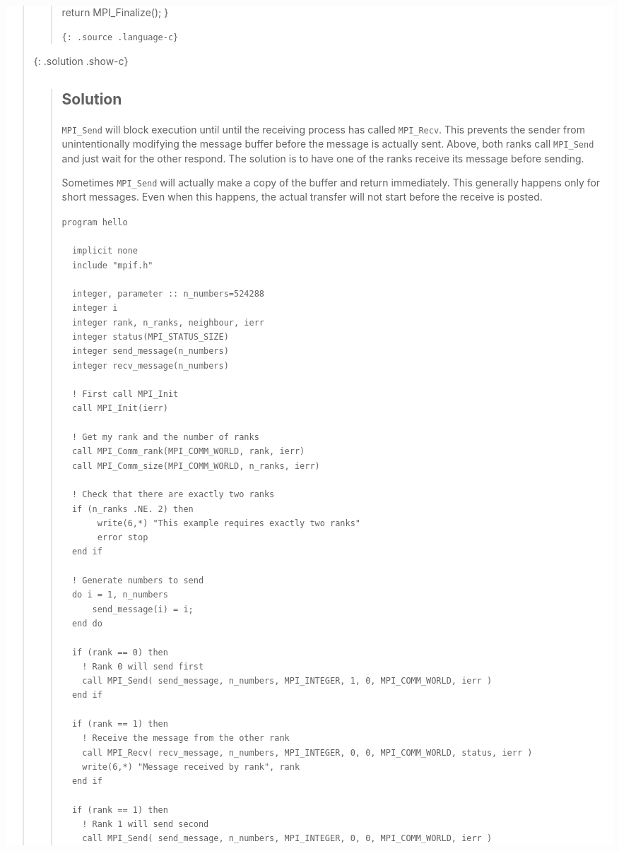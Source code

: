 >>    return MPI_Finalize();
>> }
>> ~~~
>>{: .source .language-c}
>{: .solution .show-c}
>
>
>> ## Solution
>>
>> `MPI_Send` will block execution until until the receiving process has called
>> `MPI_Recv`. This prevents the sender from unintentionally modifying the message
>> buffer before the message is actually sent.
>> Above, both ranks call `MPI_Send` and just wait for the other respond.
>> The solution is to have one of the ranks receive its message before sending.
>>
>> Sometimes `MPI_Send` will actually make a copy of the buffer and return immediately.
>> This generally happens only for short messages.
>> Even when this happens, the actual transfer will not start before the receive is posted.
>>
>> ~~~
>>program hello
>>
>>   implicit none
>>   include "mpif.h"
>>    
>>   integer, parameter :: n_numbers=524288
>>   integer i
>>   integer rank, n_ranks, neighbour, ierr
>>   integer status(MPI_STATUS_SIZE)
>>   integer send_message(n_numbers)
>>   integer recv_message(n_numbers)
>>
>>   ! First call MPI_Init
>>   call MPI_Init(ierr)
>>
>>   ! Get my rank and the number of ranks
>>   call MPI_Comm_rank(MPI_COMM_WORLD, rank, ierr)
>>   call MPI_Comm_size(MPI_COMM_WORLD, n_ranks, ierr)
>>
>>   ! Check that there are exactly two ranks
>>   if (n_ranks .NE. 2) then
>>        write(6,*) "This example requires exactly two ranks"
>>        error stop
>>   end if
>>
>>   ! Generate numbers to send
>>   do i = 1, n_numbers
>>       send_message(i) = i;
>>   end do
>>
>>   if (rank == 0) then
>>     ! Rank 0 will send first
>>     call MPI_Send( send_message, n_numbers, MPI_INTEGER, 1, 0, MPI_COMM_WORLD, ierr )
>>   end if
>>
>>   if (rank == 1) then
>>     ! Receive the message from the other rank
>>     call MPI_Recv( recv_message, n_numbers, MPI_INTEGER, 0, 0, MPI_COMM_WORLD, status, ierr )
>>     write(6,*) "Message received by rank", rank
>>   end if
>>
>>   if (rank == 1) then
>>     ! Rank 1 will send second
>>     call MPI_Send( send_message, n_numbers, MPI_INTEGER, 0, 0, MPI_COMM_WORLD, ierr )
